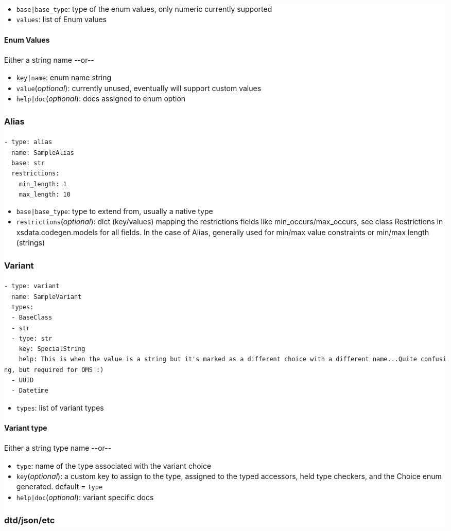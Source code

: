* `base|base_type`: type of the enum values, only numeric currently supported
* `values`: list of Enum values

#### Enum Values

Either a string name --or--

* `key|name`: enum name string
* `value`(_optional_): currently unused, eventually will support custom values
* `help|doc`(_optional_): docs assigned to enum option

### Alias

```
- type: alias
  name: SampleAlias
  base: str
  restrictions:
    min_length: 1
    max_length: 10
```

* `base|base_type`: type to extend from, usually a native type
* `restrictions`(_optional_): dict (key/values) mapping the restrictions fields like min_occurs/max_occurs, see class Restrictions in xsdata.codegen.models for all fields. In the case of Alias, generally used for min/max value constraints or min/max length (strings)

### Variant

```
- type: variant
  name: SampleVariant
  types:
  - BaseClass
  - str
  - type: str
    key: SpecialString
    help: This is when the value is a string but it's marked as a different choice with a different name...Quite confusing, but required for OMS :)
  - UUID
  - Datetime
```

* `types`: list of variant types

#### Variant type

Either a string type name --or--

* `type`: name of the type associated with the variant choice
* `key`(_optional_): a custom key to assign to the type, assigned to the typed accessors, held type checkers, and the Choice enum generated. default = `type`
* `help|doc`(_optional_): variant specific docs
### dtd/json/etc
